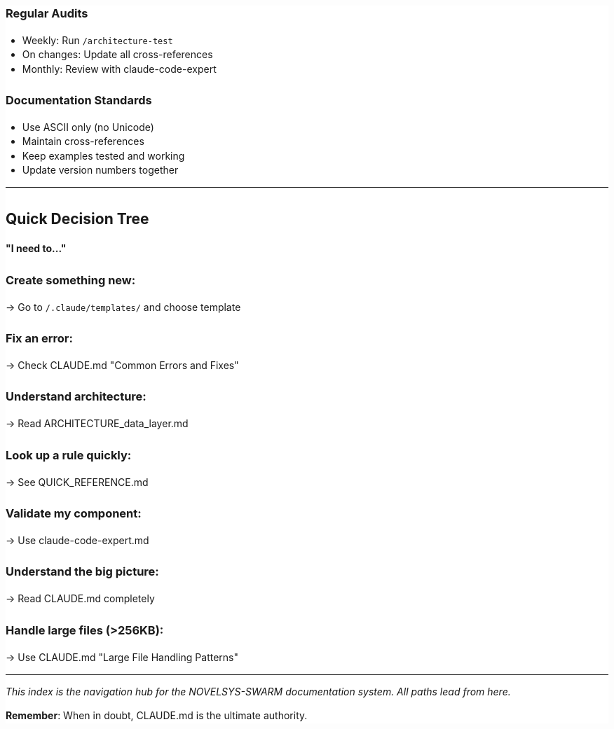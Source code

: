 ### Regular Audits
- Weekly: Run `/architecture-test`
- On changes: Update all cross-references
- Monthly: Review with claude-code-expert

### Documentation Standards
- Use ASCII only (no Unicode)
- Maintain cross-references
- Keep examples tested and working
- Update version numbers together

---

## Quick Decision Tree

**"I need to..."**

### Create something new:
→ Go to `/.claude/templates/` and choose template

### Fix an error:
→ Check CLAUDE.md "Common Errors and Fixes"

### Understand architecture:
→ Read ARCHITECTURE_data_layer.md

### Look up a rule quickly:
→ See QUICK_REFERENCE.md

### Validate my component:
→ Use claude-code-expert.md

### Understand the big picture:
→ Read CLAUDE.md completely

### Handle large files (>256KB):
→ Use CLAUDE.md "Large File Handling Patterns"

---

*This index is the navigation hub for the NOVELSYS-SWARM documentation system. All paths lead from here.*

**Remember**: When in doubt, CLAUDE.md is the ultimate authority.